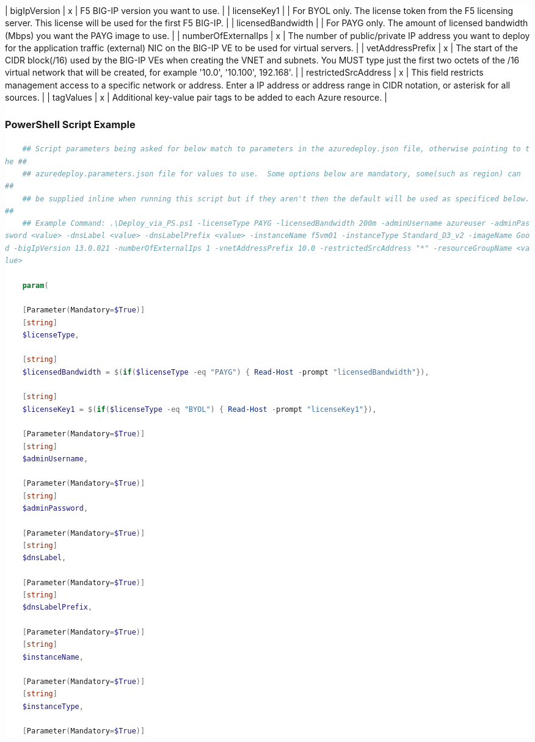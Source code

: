 | bigIpVersion | x | F5 BIG-IP version you want to use. |
| licenseKey1 | | For BYOL only. The license token from the F5 licensing server. This license will be used for the first F5 BIG-IP. |
| licensedBandwidth | | For PAYG only. The amount of licensed bandwidth (Mbps) you want the PAYG image to use. |
| numberOfExternalIps | x | The number of public/private IP address you want to deploy for the application traffic (external) NIC on the BIG-IP VE to be used for virtual servers. |
| vetAddressPrefix | x | The start of the CIDR block(/16) used by the BIG-IP VEs when creating the VNET and subnets.  You MUST type just the first two octets of the /16 virtual network that will be created, for example '10.0', '10.100', 192.168'. |
| restrictedSrcAddress | x | This field restricts management access to a specific network or address. Enter a IP address or address range in CIDR notation, or asterisk for all sources. |
| tagValues | x | Additional key-value pair tags to be added to each Azure resource. |

### <a name="powershell"></a>PowerShell Script Example

```powershell
    ## Script parameters being asked for below match to parameters in the azuredeploy.json file, otherwise pointing to the ##
    ## azuredeploy.parameters.json file for values to use.  Some options below are mandatory, some(such as region) can     ##
    ## be supplied inline when running this script but if they aren't then the default will be used as specificed below.   ##
    ## Example Command: .\Deploy_via_PS.ps1 -licenseType PAYG -licensedBandwidth 200m -adminUsername azureuser -adminPassword <value> -dnsLabel <value> -dnsLabelPrefix <value> -instanceName f5vm01 -instanceType Standard_D3_v2 -imageName Good -bigIpVersion 13.0.021 -numberOfExternalIps 1 -vnetAddressPrefix 10.0 -restrictedSrcAddress "*" -resourceGroupName <value>

    param(

    [Parameter(Mandatory=$True)]
    [string]
    $licenseType,

    [string]
    $licensedBandwidth = $(if($licenseType -eq "PAYG") { Read-Host -prompt "licensedBandwidth"}),

    [string]
    $licenseKey1 = $(if($licenseType -eq "BYOL") { Read-Host -prompt "licenseKey1"}),

    [Parameter(Mandatory=$True)]
    [string]
    $adminUsername,

    [Parameter(Mandatory=$True)]
    [string]
    $adminPassword,

    [Parameter(Mandatory=$True)]
    [string]
    $dnsLabel,

    [Parameter(Mandatory=$True)]
    [string]
    $dnsLabelPrefix,

    [Parameter(Mandatory=$True)]
    [string]
    $instanceName,

    [Parameter(Mandatory=$True)]
    [string]
    $instanceType,

    [Parameter(Mandatory=$True)]
```